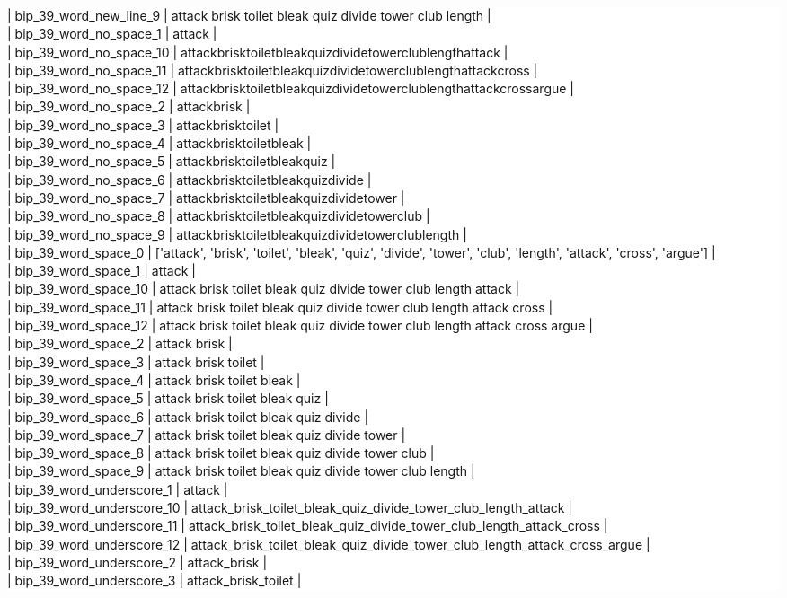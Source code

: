 | bip_39_word_new_line_9 | attack
brisk
toilet
bleak
quiz
divide
tower
club
length |  
| bip_39_word_no_space_1 | attack |  
| bip_39_word_no_space_10 | attackbrisktoiletbleakquizdividetowerclublengthattack |  
| bip_39_word_no_space_11 | attackbrisktoiletbleakquizdividetowerclublengthattackcross |  
| bip_39_word_no_space_12 | attackbrisktoiletbleakquizdividetowerclublengthattackcrossargue |  
| bip_39_word_no_space_2 | attackbrisk |  
| bip_39_word_no_space_3 | attackbrisktoilet |  
| bip_39_word_no_space_4 | attackbrisktoiletbleak |  
| bip_39_word_no_space_5 | attackbrisktoiletbleakquiz |  
| bip_39_word_no_space_6 | attackbrisktoiletbleakquizdivide |  
| bip_39_word_no_space_7 | attackbrisktoiletbleakquizdividetower |  
| bip_39_word_no_space_8 | attackbrisktoiletbleakquizdividetowerclub |  
| bip_39_word_no_space_9 | attackbrisktoiletbleakquizdividetowerclublength |  
| bip_39_word_space_0 | ['attack', 'brisk', 'toilet', 'bleak', 'quiz', 'divide', 'tower', 'club', 'length', 'attack', 'cross', 'argue'] |  
| bip_39_word_space_1 | attack |  
| bip_39_word_space_10 | attack brisk toilet bleak quiz divide tower club length attack |  
| bip_39_word_space_11 | attack brisk toilet bleak quiz divide tower club length attack cross |  
| bip_39_word_space_12 | attack brisk toilet bleak quiz divide tower club length attack cross argue |  
| bip_39_word_space_2 | attack brisk |  
| bip_39_word_space_3 | attack brisk toilet |  
| bip_39_word_space_4 | attack brisk toilet bleak |  
| bip_39_word_space_5 | attack brisk toilet bleak quiz |  
| bip_39_word_space_6 | attack brisk toilet bleak quiz divide |  
| bip_39_word_space_7 | attack brisk toilet bleak quiz divide tower |  
| bip_39_word_space_8 | attack brisk toilet bleak quiz divide tower club |  
| bip_39_word_space_9 | attack brisk toilet bleak quiz divide tower club length |  
| bip_39_word_underscore_1 | attack |  
| bip_39_word_underscore_10 | attack_brisk_toilet_bleak_quiz_divide_tower_club_length_attack |  
| bip_39_word_underscore_11 | attack_brisk_toilet_bleak_quiz_divide_tower_club_length_attack_cross |  
| bip_39_word_underscore_12 | attack_brisk_toilet_bleak_quiz_divide_tower_club_length_attack_cross_argue |  
| bip_39_word_underscore_2 | attack_brisk |  
| bip_39_word_underscore_3 | attack_brisk_toilet |  